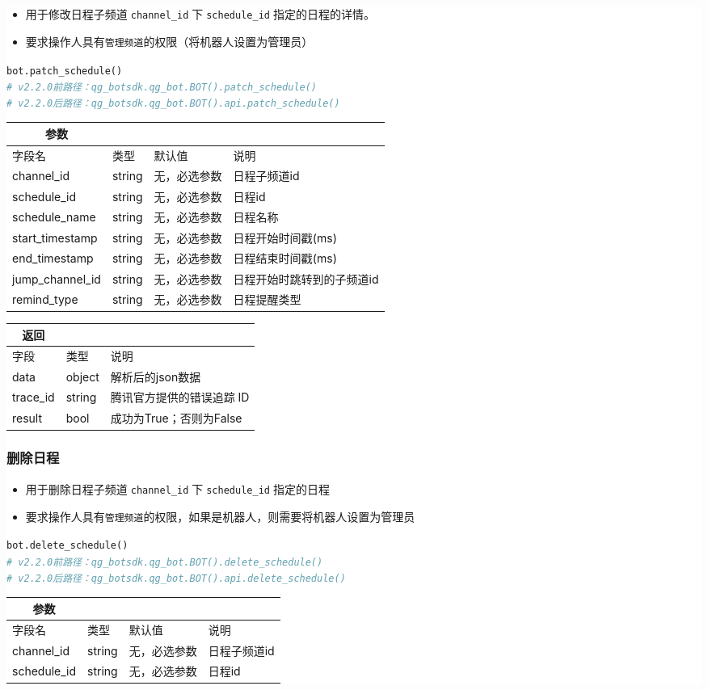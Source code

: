-   用于修改日程子频道 `channel_id` 下 `schedule_id` 指定的日程的详情。

-   要求操作人具有`管理频道`的权限（将机器人设置为管理员）

```python
bot.patch_schedule()
# v2.2.0前路径：qg_botsdk.qg_bot.BOT().patch_schedule()
# v2.2.0后路径：qg_botsdk.qg_bot.BOT().api.patch_schedule()
```

| 参数              |        |        |                |
| --------------- | ------ | ------ | -------------- |
| 字段名             | 类型     | 默认值    | 说明             |
| channel_id      | string | 无，必选参数 | 日程子频道id        |
| schedule_id     | string | 无，必选参数 | 日程id           |
| schedule_name   | string | 无，必选参数 | 日程名称           |
| start_timestamp | string | 无，必选参数 | 日程开始时间戳(ms)    |
| end_timestamp   | string | 无，必选参数 | 日程结束时间戳(ms)    |
| jump_channel_id | string | 无，必选参数 | 日程开始时跳转到的子频道id |
| remind_type     | string | 无，必选参数 | 日程提醒类型         |

| 返回       |        |                  |
| -------- | ------ | ---------------- |
| 字段       | 类型     | 说明               |
| data     | object | 解析后的json数据       |
| trace_id | string | 腾讯官方提供的错误追踪 ID   |
| result   | bool   | 成功为True；否则为False |

### 删除日程

-   用于删除日程子频道 `channel_id` 下 `schedule_id` 指定的日程

-   要求操作人具有`管理频道`的权限，如果是机器人，则需要将机器人设置为管理员

```python
bot.delete_schedule()
# v2.2.0前路径：qg_botsdk.qg_bot.BOT().delete_schedule()
# v2.2.0后路径：qg_botsdk.qg_bot.BOT().api.delete_schedule()
```

| 参数          |        |        |         |
| ----------- | ------ | ------ | ------- |
| 字段名         | 类型     | 默认值    | 说明      |
| channel_id  | string | 无，必选参数 | 日程子频道id |
| schedule_id | string | 无，必选参数 | 日程id    |
